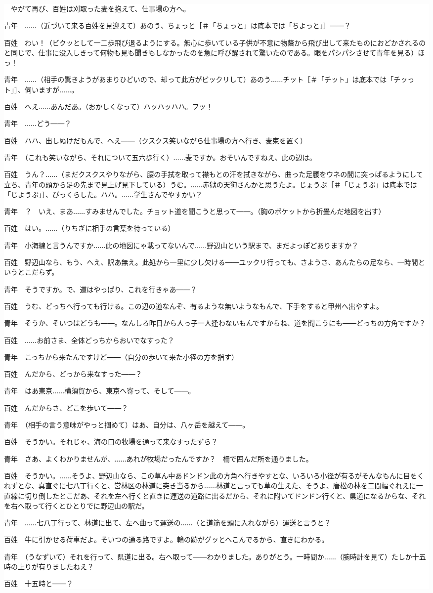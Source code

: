 　やがて再び、百姓は刈取った麦を抱えて、仕事場の方へ。





青年　……（近づいて来る百姓を見迎えて）あのう、ちょっと［＃「ちょっと」は底本では「ちよっと」］――？

百姓　わい！（ビクッとして一二歩飛び退るようにする。無心に歩いている子供が不意に物蔭から飛び出して来たものにおどかされるのと同じで、仕事に没入しきって何物も見も聞きもしなかったのを急に呼び醒されて驚いたのである。眼をパシパシさせて青年を見る）ほっ！

青年　……（相手の驚きようがあまりひどいので、却って此方がビックリして）あのう……チット［＃「チット」は底本では「チッっト」］、伺いますが……。

百姓　へえ……あんだあ。（おかしくなって）ハッハッハハ。フッ！

青年　……どう――？

百姓　ハハ、出しぬけだもんで、へえ――（クスクス笑いながら仕事場の方へ行き、麦束を置く）

青年　（これも笑いながら、それについて五六歩行く）……麦ですか。おそいんですねえ、此の辺は。

百姓　うん？……（まだクスクスやりながら、腰の手拭を取って襟もとの汗を拭きながら、曲った足腰をウネの間に突っぱるようにして立ち、青年の頭から足の先まで見上げ見下している）うむ。……赤獄の天狗さんかと思うたよ。じょうぶ［＃「じょうぶ」は底本では「じようぶ」］、びっくらした。ハハ。……学生さんでやすかい？

青年　？　いえ、まあ……すみませんでした。チョット道を聞こうと思って――。（胸のポケットから折畳んだ地図を出す）

百姓　はい。……（りちぎに相手の言葉を待っている）

青年　小海線と言うんですか……此の地図にゃ載ってないんで……野辺山という駅まで、まだよっぽどありますか？

百姓　野辺山なら、もう、へえ、訳あ無え。此処から一里に少し欠ける――ユックリ行っても、さようさ、あんたらの足なら、一時間というとこだらず。

青年　そうですか。で、道はやっぱり、これを行きゃあ――？

百姓　うむ、どっちへ行っても行ける。この辺の道なんぞ、有るような無いようなもんで、下手をすると甲州へ出やすよ。

青年　そうか、そいつはどうも――。なんしろ昨日から人っ子一人逢わないもんですからね、道を聞こうにも――どっちの方角ですか？

百姓　……お前さま、全体どっちからおいでなすった？

青年　こっちから来たんですけど――（自分の歩いて来た小径の方を指す）

百姓　んだから、どっから来なすった――？

青年　はあ東京……横須賀から、東京へ寄って、そして――。

百姓　んだからさ、どこを歩いて――？

青年　（相手の言う意味がやっと掴めて）はあ、自分は、八ヶ岳を越えて――。

百姓　そうかい。それじゃ、海の口の牧場を通って来なすったずら？

青年　さあ、よくわかりませんが、……あれが牧場だったんですか？　柵で囲んだ所を通りました。

百姓　そうかい。……そうよ、野辺山なら、この草ん中あドンドン此の方角へ行きやすとな、いろいろ小径が有るがそんなもんに目をくれずとな、真直ぐに七八丁行くと、営林区の林道に突き当るから……林道と言っても草の生えた、そうよ、唐松の林を二間幅ぐれえに一直線に切り倒したとこだあ、それを左へ行くと直きに運送の道路に出るだから、それに附いてドンドン行くと、県道になるからな、それを右へ取って行くとひとりでに野辺山の駅だ。

青年　……七八丁行って、林道に出て、左へ曲って運送の……（と道筋を頭に入れながら）運送と言うと？

百姓　牛に引かせる荷車だよ。そいつの通る路ですよ。輪の跡がグッとへこんでるから、直きにわかる。

青年　（うなずいて）それを行って、県道に出る。右へ取って――わかりました。ありがとう。一時間か……（腕時計を見て）たしか十五時の上りが有りましたねえ？

百姓　十五時と――？
